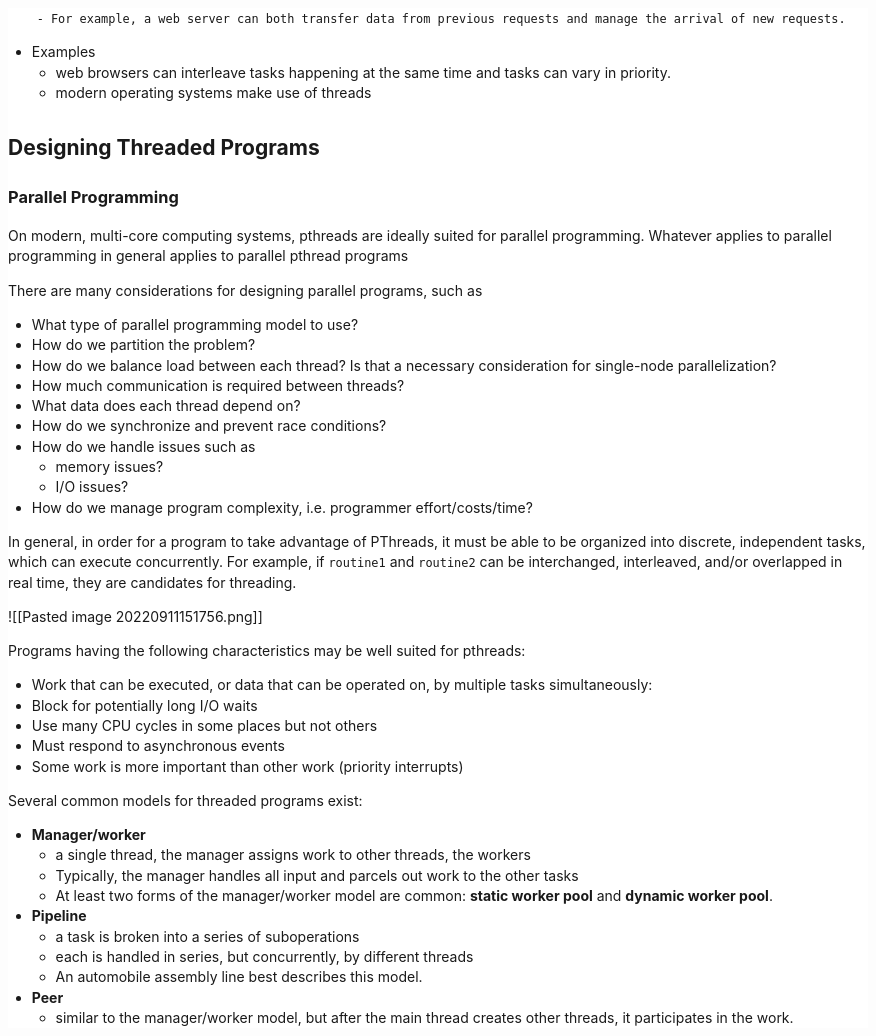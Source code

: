		- For example, a web server can both transfer data from previous requests and manage the arrival of new requests.
- Examples
	- web browsers can interleave tasks happening at the same time and tasks can vary in priority.
	- modern operating systems make use of threads

## Designing Threaded Programs
### Parallel Programming
On modern, multi-core computing systems, pthreads are ideally suited for parallel programming. Whatever applies to parallel programming in general applies to parallel pthread programs

There are many considerations for designing parallel programs, such as
- What type of parallel programming model to use?
- How do we partition the problem?
- How do we balance load between each thread? Is that a necessary consideration for single-node parallelization?
- How much communication is required between threads?
- What data does each thread depend on?
- How do we synchronize and prevent race conditions?
- How do we handle issues such as
	- memory issues?
	- I/O issues?
- How do we manage program complexity, i.e. programmer effort/costs/time?

In general, in order for a program to take advantage of PThreads, it must be able to be organized into discrete, independent tasks, which can execute concurrently. For example, if `routine1` and `routine2` can be interchanged, interleaved, and/or overlapped in real time, they are candidates for threading.

![[Pasted image 20220911151756.png]]

Programs having the following characteristics may be well suited for pthreads:
- Work that can be executed, or data that can be operated on, by multiple tasks simultaneously:
- Block for potentially long I/O waits
- Use many CPU cycles in some places but not others
- Must respond to asynchronous events
- Some work is more important than other work (priority interrupts)

Several common models for threaded programs exist:
- **Manager/worker**
	- a single thread, the manager assigns work to other threads, the workers
	- Typically, the manager handles all input and parcels out work to the other tasks
	- At least two forms of the manager/worker model are common: **static worker pool** and **dynamic worker pool**.
- **Pipeline**
	- a task is broken into a series of suboperations
	- each is handled in series, but concurrently, by different threads
	- An automobile assembly line best describes this model.
- **Peer**
	- similar to the manager/worker model, but after the main thread creates other threads, it participates in the work.
